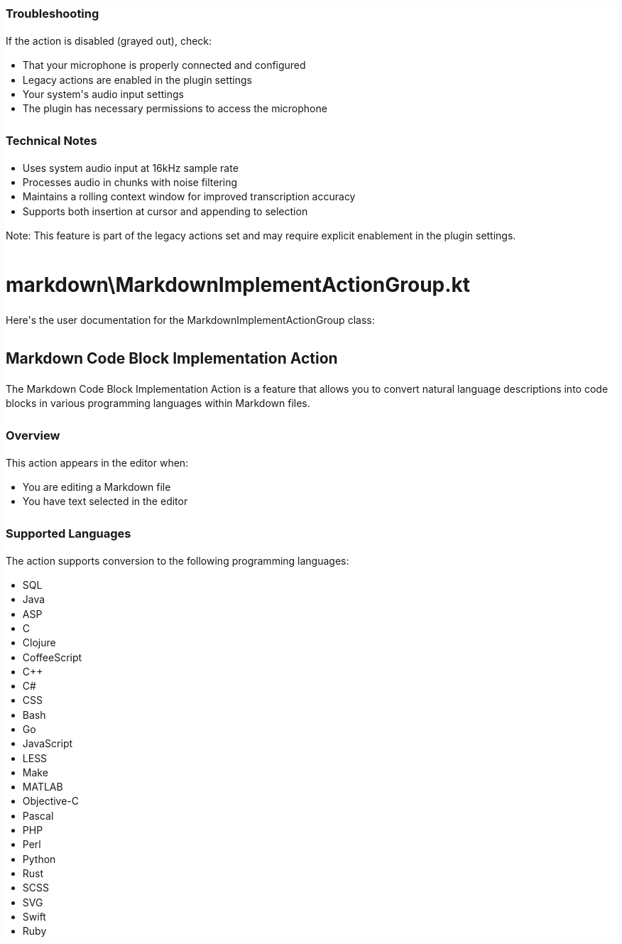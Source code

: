 ### Troubleshooting

If the action is disabled (grayed out), check:

- That your microphone is properly connected and configured
- Legacy actions are enabled in the plugin settings
- Your system's audio input settings
- The plugin has necessary permissions to access the microphone

### Technical Notes

- Uses system audio input at 16kHz sample rate
- Processes audio in chunks with noise filtering
- Maintains a rolling context window for improved transcription accuracy
- Supports both insertion at cursor and appending to selection

Note: This feature is part of the legacy actions set and may require explicit enablement in the plugin settings.

# markdown\MarkdownImplementActionGroup.kt

Here's the user documentation for the MarkdownImplementActionGroup class:

## Markdown Code Block Implementation Action

The Markdown Code Block Implementation Action is a feature that allows you to convert natural language descriptions into code blocks in various programming
languages within Markdown files.

### Overview

This action appears in the editor when:

- You are editing a Markdown file
- You have text selected in the editor

### Supported Languages

The action supports conversion to the following programming languages:

- SQL
- Java
- ASP
- C
- Clojure
- CoffeeScript
- C++
- C#
- CSS
- Bash
- Go
- JavaScript
- LESS
- Make
- MATLAB
- Objective-C
- Pascal
- PHP
- Perl
- Python
- Rust
- SCSS
- SVG
- Swift
- Ruby